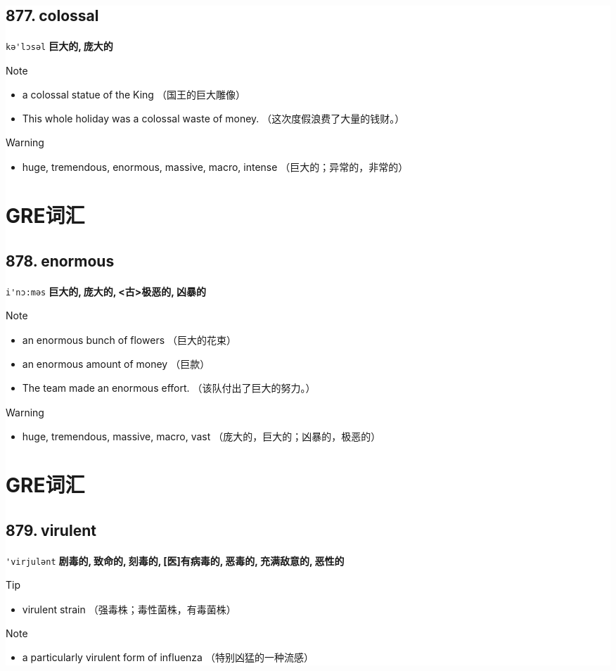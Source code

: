 ## 877. colossal

`kə'lɔsəl`  **巨大的, 庞大的**

> [!NOTE]
>
> - a colossal statue of the King （国王的巨大雕像）
>
> - This whole holiday was a colossal waste of money. （这次度假浪费了大量的钱财。）
>

> [!WARNING]
>
> - huge, tremendous, enormous, massive, macro, intense （巨大的；异常的，非常的）
>

# GRE词汇

## 878. enormous

`i'nɔ:məs`  **巨大的, 庞大的, <古>极恶的, 凶暴的**

> [!NOTE]
>
> - an enormous bunch of flowers （巨大的花束）
>
> - an enormous amount of money （巨款）
>
> - The team made an enormous effort. （该队付出了巨大的努力。）
>

> [!WARNING]
>
> - huge, tremendous, massive, macro, vast （庞大的，巨大的；凶暴的，极恶的）
>

# GRE词汇

## 879. virulent

`'virjulənt`  **剧毒的, 致命的, 刻毒的, [医]有病毒的, 恶毒的, 充满敌意的, 恶性的**

> [!TIP]
>
> - virulent strain （强毒株；毒性菌株，有毒菌株）
>

> [!NOTE]
>
> - a particularly virulent form of influenza （特别凶猛的一种流感）
>
